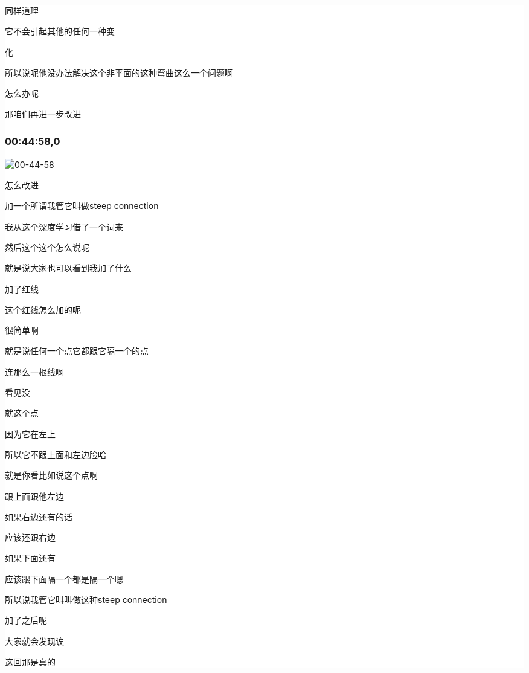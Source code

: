 同样道理

它不会引起其他的任何一种变

化

所以说呢他没办法解决这个非平面的这种弯曲这么一个问题啊

怎么办呢

那咱们再进一步改进


### 00:44:58,0

![00-44-58](tmp/00-44-58.jpg)

怎么改进

加一个所谓我管它叫做steep connection

我从这个深度学习借了一个词来

然后这个这个怎么说呢

就是说大家也可以看到我加了什么

加了红线

这个红线怎么加的呢

很简单啊

就是说任何一个点它都跟它隔一个的点

连那么一根线啊

看见没

就这个点

因为它在左上

所以它不跟上面和左边脸哈

就是你看比如说这个点啊

跟上面跟他左边

如果右边还有的话

应该还跟右边

如果下面还有

应该跟下面隔一个都是隔一个嗯

所以说我管它叫叫做这种steep connection

加了之后呢

大家就会发现诶

这回那是真的
